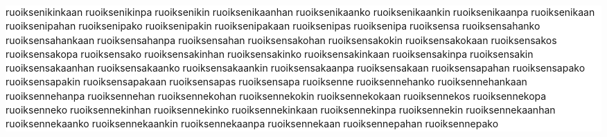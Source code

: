 ruoiksenikinkaan
ruoiksenikinpa
ruoiksenikin
ruoiksenikaanhan
ruoiksenikaanko
ruoiksenikaankin
ruoiksenikaanpa
ruoiksenikaan
ruoiksenipahan
ruoiksenipako
ruoiksenipakin
ruoiksenipakaan
ruoiksenipas
ruoiksenipa
ruoiksensa
ruoiksensahanko
ruoiksensahankaan
ruoiksensahanpa
ruoiksensahan
ruoiksensakohan
ruoiksensakokin
ruoiksensakokaan
ruoiksensakos
ruoiksensakopa
ruoiksensako
ruoiksensakinhan
ruoiksensakinko
ruoiksensakinkaan
ruoiksensakinpa
ruoiksensakin
ruoiksensakaanhan
ruoiksensakaanko
ruoiksensakaankin
ruoiksensakaanpa
ruoiksensakaan
ruoiksensapahan
ruoiksensapako
ruoiksensapakin
ruoiksensapakaan
ruoiksensapas
ruoiksensapa
ruoiksenne
ruoiksennehanko
ruoiksennehankaan
ruoiksennehanpa
ruoiksennehan
ruoiksennekohan
ruoiksennekokin
ruoiksennekokaan
ruoiksennekos
ruoiksennekopa
ruoiksenneko
ruoiksennekinhan
ruoiksennekinko
ruoiksennekinkaan
ruoiksennekinpa
ruoiksennekin
ruoiksennekaanhan
ruoiksennekaanko
ruoiksennekaankin
ruoiksennekaanpa
ruoiksennekaan
ruoiksennepahan
ruoiksennepako